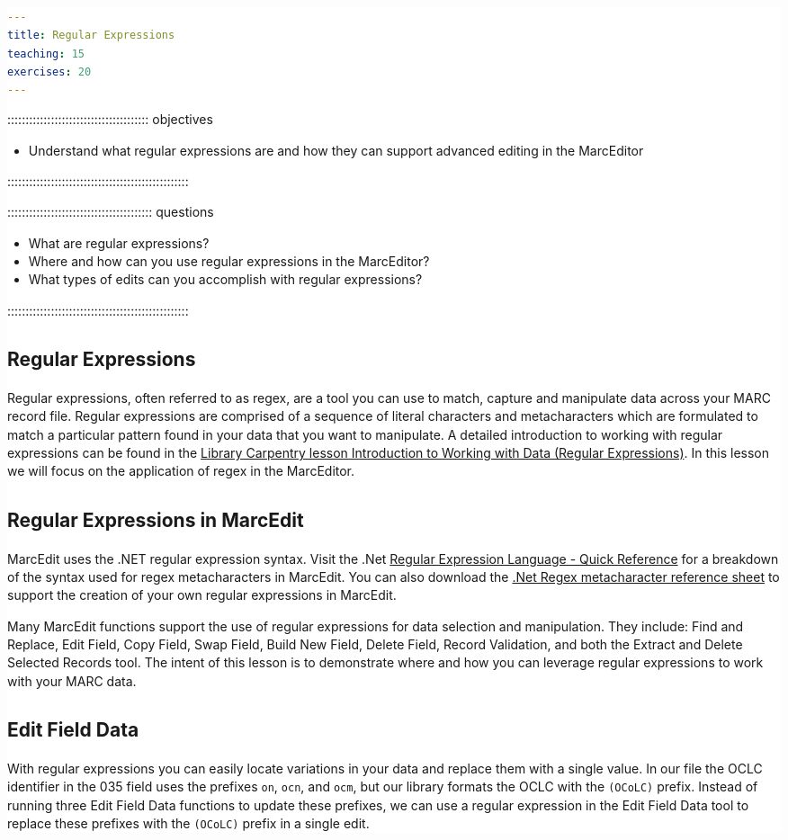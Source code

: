 ```yaml
---
title: Regular Expressions
teaching: 15
exercises: 20
---
```




::::::::::::::::::::::::::::::::::::::: objectives

- Understand what regular expressions are and how they can support advanced editing in the MarcEditor

::::::::::::::::::::::::::::::::::::::::::::::::::

:::::::::::::::::::::::::::::::::::::::: questions

- What are regular expressions?
- Where and how can you use regular expressions in the MarcEditor?
- What types of edits can you accomplish with regular expressions?

::::::::::::::::::::::::::::::::::::::::::::::::::

## Regular Expressions

Regular expressions, often referred to as regex, are a tool you can use to match, capture and manipulate data across your MARC record file. Regular expressions are comprised of a sequence of literal characters and metacharacters which are formulated to match a particular pattern found in your data that you want to manipulate. A detailed introduction to working with regular expressions can be found in the [Library Carpentry lesson Introduction to Working with Data (Regular Expressions)](https://librarycarpentry.org/lc-data-intro/index.html). In this lesson we will focus on the application of regex in the MarcEditor.

## Regular Expressions in MarcEdit

MarcEdit uses the .NET regular expression syntax. Visit the .Net [Regular Expression Language - Quick Reference](https://docs.microsoft.com/en-us/dotnet/standard/base-types/regular-expression-language-quick-reference) for a breakdown of the syntax used for regex metacharacters in MarcEdit. You can also download the [.Net Regex metacharacter reference sheet](https://download.microsoft.com/download/D/2/4/D240EBF6-A9BA-4E4F-A63F-AEB6DA0B921C/Regular%20expressions%20quick%20reference.pdf) to support the creation of your own regular expressions in MarcEdit.

Many MarcEdit functions support the use of regular expressions for data selection and manipulation. They include: Find and Replace, Edit Field, Copy Field, Swap Field, Build New Field, Delete Field, Record Validation, and both the Extract and Delete Selected Records tool. The intent of this lesson is to demonstrate where and how you can leverage regular expressions to work with your MARC data.

## Edit Field Data

With regular expressions you can easily locate variations in your data and replace them with a single value. In our file the OCLC identifier in the 035 field uses the prefixes `on`, `ocn`, and `ocm`, but our library formats the OCLC with the `(OCoLC)` prefix. Instead of running three Edit Field Data functions to update these prefixes, we can use a regular expression in the Edit Field Data tool to replace these prefixes with the `(OCoLC)` prefix in a single edit.
